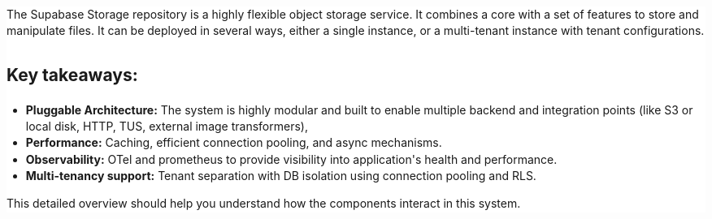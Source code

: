 The Supabase Storage repository is a highly flexible object storage service. It combines a core with a set of features to store and manipulate files. It can be deployed in several ways, either a single instance, or a multi-tenant instance with tenant configurations.

## **Key takeaways:**

*   **Pluggable Architecture:** The system is highly modular and built to enable multiple backend and integration points (like S3 or local disk, HTTP, TUS, external image transformers),
*   **Performance:** Caching, efficient connection pooling, and async mechanisms.
*   **Observability:** OTel and prometheus to provide visibility into application's health and performance.
*  **Multi-tenancy support:** Tenant separation with DB isolation using connection pooling and RLS.

This detailed overview should help you understand how the components interact in this system.